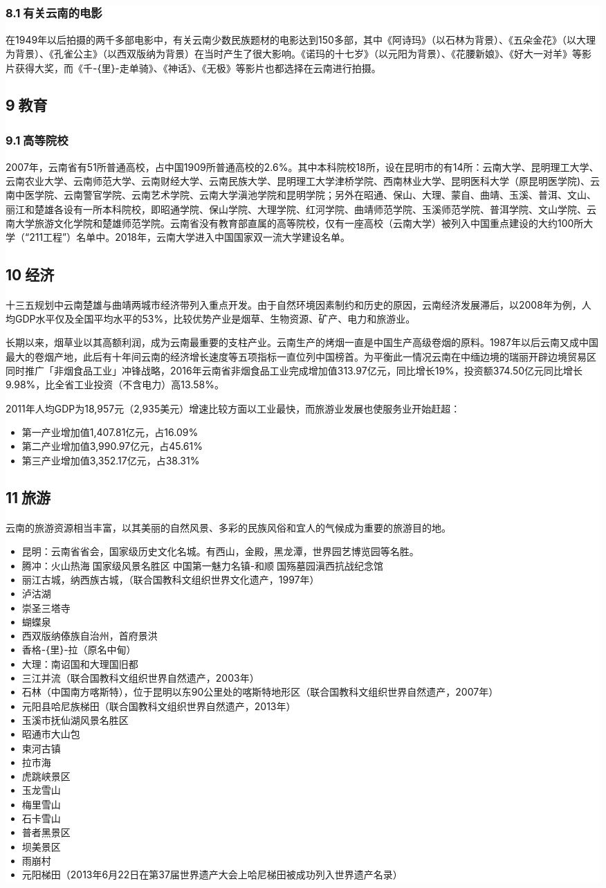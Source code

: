 

### 8.1 有关云南的电影

在1949年以后拍摄的两千多部电影中，有关云南少数民族题材的电影达到150多部，其中《阿诗玛》（以石林为背景）、《五朵金花》（以大理为背景）、《孔雀公主》（以西双版纳为背景）在当时产生了很大影响。《诺玛的十七岁》（以元阳为背景）、《花腰新娘》、《好大一对羊》等影片获得大奖，而《千-{里}-走单骑》、《神话》、《无极》等影片也都选择在云南进行拍摄。



## 9 教育



### 9.1 高等院校

2007年，云南省有51所普通高校，占中国1909所普通高校的2.6%。其中本科院校18所，设在昆明市的有14所：云南大学、昆明理工大学、云南农业大学、云南师范大学、云南财经大学、云南民族大学、昆明理工大学津桥学院、西南林业大学、昆明医科大学（原昆明医学院)、云南中医学院、云南警官学院、云南艺术学院、云南大学滇池学院和昆明学院；另外在昭通、保山、大理、蒙自、曲靖、玉溪、普洱、文山、丽江和楚雄各设有一所本科院校，即昭通学院、保山学院、大理学院、红河学院、曲靖师范学院、玉溪师范学院、普洱学院、文山学院、云南大学旅游文化学院和楚雄师范学院。云南省没有教育部直属的高等院校，仅有一座高校（云南大学）被列入中国重点建设的大约100所大学（“211工程”）名单中。2018年，云南大学进入中国国家双一流大学建设名单。



## 10 经济

十三五规划中云南楚雄与曲靖两城市经济带列入重点开发。由于自然环境因素制约和历史的原因，云南经济发展滞后，以2008年为例，人均GDP水平仅及全国平均水平的53%，比较优势产业是烟草、生物资源、矿产、电力和旅游业。

长期以来，烟草业以其高额利润，成为云南最重要的支柱产业。云南生产的烤烟一直是中国生产高级卷烟的原料。1987年以后云南又成中国最大的卷烟产地，此后有十年间云南的经济增长速度等五项指标一直位列中国榜首。为平衡此一情况云南在中缅边境的瑞丽开辟边境贸易区同时推广「非烟食品工业」冲锋战略，2016年云南省非烟食品工业完成增加值313.97亿元，同比增长19%，投资额374.50亿元同比增长9.98%，比全省工业投资（不含电力）高13.58%。

2011年人均GDP为18,957元（2,935美元）增速比较方面以工业最快，而旅游业发展也使服务业开始赶超：

 * 第一产业增加值1,407.81亿元，占16.09%
 * 第二产业增加值3,990.97亿元，占45.61%
 * 第三产业增加值3,352.17亿元，占38.31%



## 11 旅游

云南的旅游资源相当丰富，以其美丽的自然风景、多彩的民族风俗和宜人的气候成为重要的旅游目的地。

* 昆明：云南省省会，国家级历史文化名城。有西山，金殿，黑龙潭，世界园艺博览园等名胜。
* 腾冲：火山热海 国家级风景名胜区 中国第一魅力名镇-和顺  国殇墓园滇西抗战纪念馆
* 丽江古城，纳西族古城，（联合国教科文组织世界文化遗产，1997年）
* 泸沽湖
* 崇圣三塔寺
* 蝴蝶泉
* 西双版纳傣族自治州，首府景洪
* 香格-{里}-拉（原名中甸）
* 大理：南诏国和大理国旧都
* 三江并流（联合国教科文组织世界自然遗产，2003年）
* 石林（中国南方喀斯特），位于昆明以东90公里处的喀斯特地形区（联合国教科文组织世界自然遗产，2007年）
* 元阳县哈尼族梯田（联合国教科文组织世界自然遗产，2013年）
* 玉溪市抚仙湖风景名胜区
* 昭通市大山包
* 束河古镇
* 拉市海
* 虎跳峡景区
* 玉龙雪山
* 梅里雪山
* 石卡雪山
* 普者黑景区
* 坝美景区
* 雨崩村
* 元阳梯田（2013年6月22日在第37届世界遗产大会上哈尼梯田被成功列入世界遗产名录）
